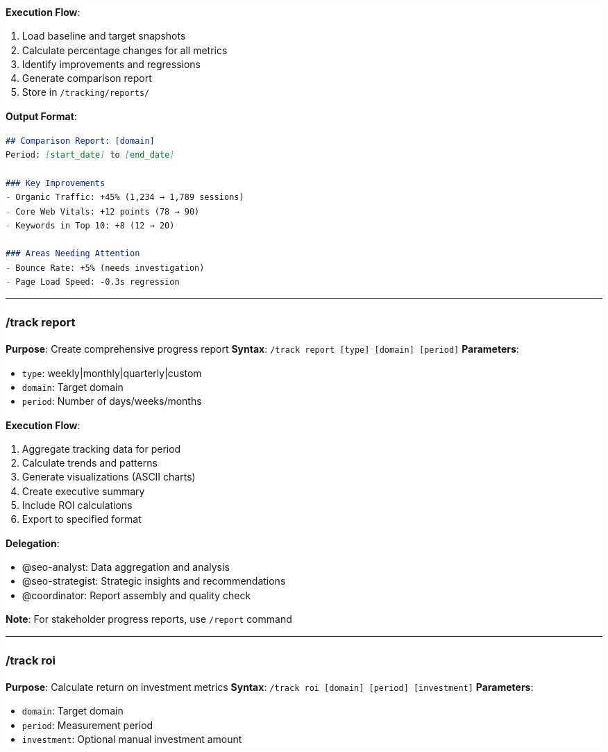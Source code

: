**Execution Flow**:
1. Load baseline and target snapshots
2. Calculate percentage changes for all metrics
3. Identify improvements and regressions
4. Generate comparison report
5. Store in `/tracking/reports/`

**Output Format**:
```markdown
## Comparison Report: [domain]
Period: [start_date] to [end_date]

### Key Improvements
- Organic Traffic: +45% (1,234 → 1,789 sessions)
- Core Web Vitals: +12 points (78 → 90)
- Keywords in Top 10: +8 (12 → 20)

### Areas Needing Attention
- Bounce Rate: +5% (needs investigation)
- Page Load Speed: -0.3s regression
```

---

### /track report
**Purpose**: Create comprehensive progress report
**Syntax**: `/track report [type] [domain] [period]`
**Parameters**:
- `type`: weekly|monthly|quarterly|custom
- `domain`: Target domain
- `period`: Number of days/weeks/months

**Execution Flow**:
1. Aggregate tracking data for period
2. Calculate trends and patterns
3. Generate visualizations (ASCII charts)
4. Create executive summary
5. Include ROI calculations
6. Export to specified format

**Delegation**:
- @seo-analyst: Data aggregation and analysis
- @seo-strategist: Strategic insights and recommendations
- @coordinator: Report assembly and quality check

**Note**: For stakeholder progress reports, use `/report` command

---

### /track roi
**Purpose**: Calculate return on investment metrics
**Syntax**: `/track roi [domain] [period] [investment]`
**Parameters**:
- `domain`: Target domain
- `period`: Measurement period
- `investment`: Optional manual investment amount
